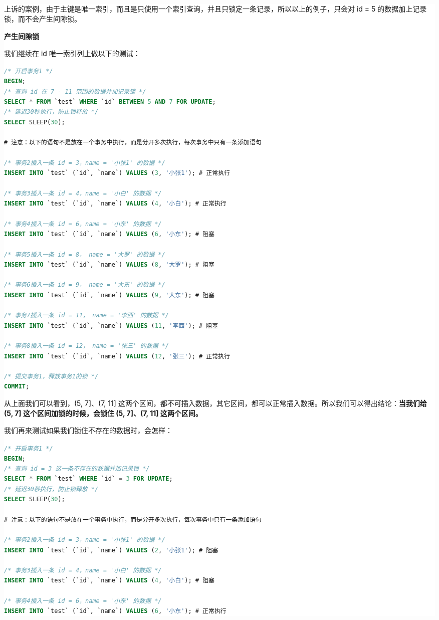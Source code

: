 上诉的案例，由于主键是唯一索引，而且是只使用一个索引查询，并且只锁定一条记录，所以以上的例子，只会对 id = 5 的数据加上记录锁，而不会产生间隙锁。



**产生间隙锁**

我们继续在 id 唯一索引列上做以下的测试：

```sql
/* 开启事务1 */
BEGIN;
/* 查询 id 在 7 - 11 范围的数据并加记录锁 */
SELECT * FROM `test` WHERE `id` BETWEEN 5 AND 7 FOR UPDATE;
/* 延迟30秒执行，防止锁释放 */
SELECT SLEEP(30);

# 注意：以下的语句不是放在一个事务中执行，而是分开多次执行，每次事务中只有一条添加语句

/* 事务2插入一条 id = 3，name = '小张1' 的数据 */
INSERT INTO `test` (`id`, `name`) VALUES (3, '小张1'); # 正常执行

/* 事务3插入一条 id = 4，name = '小白' 的数据 */
INSERT INTO `test` (`id`, `name`) VALUES (4, '小白'); # 正常执行

/* 事务4插入一条 id = 6，name = '小东' 的数据 */
INSERT INTO `test` (`id`, `name`) VALUES (6, '小东'); # 阻塞

/* 事务5插入一条 id = 8， name = '大罗' 的数据 */
INSERT INTO `test` (`id`, `name`) VALUES (8, '大罗'); # 阻塞

/* 事务6插入一条 id = 9， name = '大东' 的数据 */
INSERT INTO `test` (`id`, `name`) VALUES (9, '大东'); # 阻塞

/* 事务7插入一条 id = 11， name = '李西' 的数据 */
INSERT INTO `test` (`id`, `name`) VALUES (11, '李西'); # 阻塞

/* 事务8插入一条 id = 12， name = '张三' 的数据 */
INSERT INTO `test` (`id`, `name`) VALUES (12, '张三'); # 正常执行

/* 提交事务1，释放事务1的锁 */
COMMIT;
```

从上面我们可以看到，(5, 7]、(7, 11] 这两个区间，都不可插入数据，其它区间，都可以正常插入数据。所以我们可以得出结论：**当我们给 (5, 7] 这个区间加锁的时候，会锁住 (5, 7]、(7, 11] 这两个区间。**



我们再来测试如果我们锁住不存在的数据时，会怎样：

```sql
/* 开启事务1 */
BEGIN;
/* 查询 id = 3 这一条不存在的数据并加记录锁 */
SELECT * FROM `test` WHERE `id` = 3 FOR UPDATE;
/* 延迟30秒执行，防止锁释放 */
SELECT SLEEP(30);

# 注意：以下的语句不是放在一个事务中执行，而是分开多次执行，每次事务中只有一条添加语句

/* 事务2插入一条 id = 3，name = '小张1' 的数据 */
INSERT INTO `test` (`id`, `name`) VALUES (2, '小张1'); # 阻塞

/* 事务3插入一条 id = 4，name = '小白' 的数据 */
INSERT INTO `test` (`id`, `name`) VALUES (4, '小白'); # 阻塞

/* 事务4插入一条 id = 6，name = '小东' 的数据 */
INSERT INTO `test` (`id`, `name`) VALUES (6, '小东'); # 正常执行

```